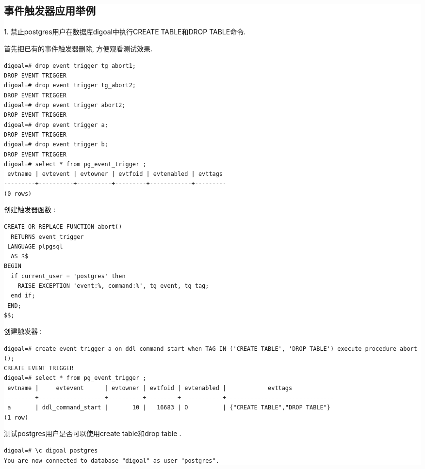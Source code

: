 ## 事件触发器应用举例  
  
1\. 禁止postgres用户在数据库digoal中执行CREATE TABLE和DROP TABLE命令.  
  
首先把已有的事件触发器删除, 方便观看测试效果.  
  
```  
digoal=# drop event trigger tg_abort1;  
DROP EVENT TRIGGER  
digoal=# drop event trigger tg_abort2;  
DROP EVENT TRIGGER  
digoal=# drop event trigger abort2;  
DROP EVENT TRIGGER  
digoal=# drop event trigger a;  
DROP EVENT TRIGGER  
digoal=# drop event trigger b;  
DROP EVENT TRIGGER  
digoal=# select * from pg_event_trigger ;  
 evtname | evtevent | evtowner | evtfoid | evtenabled | evttags   
---------+----------+----------+---------+------------+---------  
(0 rows)  
```  
  
创建触发器函数 :   
  
```  
CREATE OR REPLACE FUNCTION abort()     
  RETURNS event_trigger                    
 LANGUAGE plpgsql  
  AS $$  
BEGIN  
  if current_user = 'postgres' then  
    RAISE EXCEPTION 'event:%, command:%', tg_event, tg_tag;  
  end if;  
 END;  
$$;  
```  
  
创建触发器 :   
  
```  
digoal=# create event trigger a on ddl_command_start when TAG IN ('CREATE TABLE', 'DROP TABLE') execute procedure abort();  
CREATE EVENT TRIGGER  
digoal=# select * from pg_event_trigger ;  
 evtname |     evtevent      | evtowner | evtfoid | evtenabled |            evttags              
---------+-------------------+----------+---------+------------+-------------------------------  
 a       | ddl_command_start |       10 |   16683 | O          | {"CREATE TABLE","DROP TABLE"}  
(1 row)  
```  
  
测试postgres用户是否可以使用create table和drop table .  
  
```  
digoal=# \c digoal postgres  
You are now connected to database "digoal" as user "postgres".  
```  
  